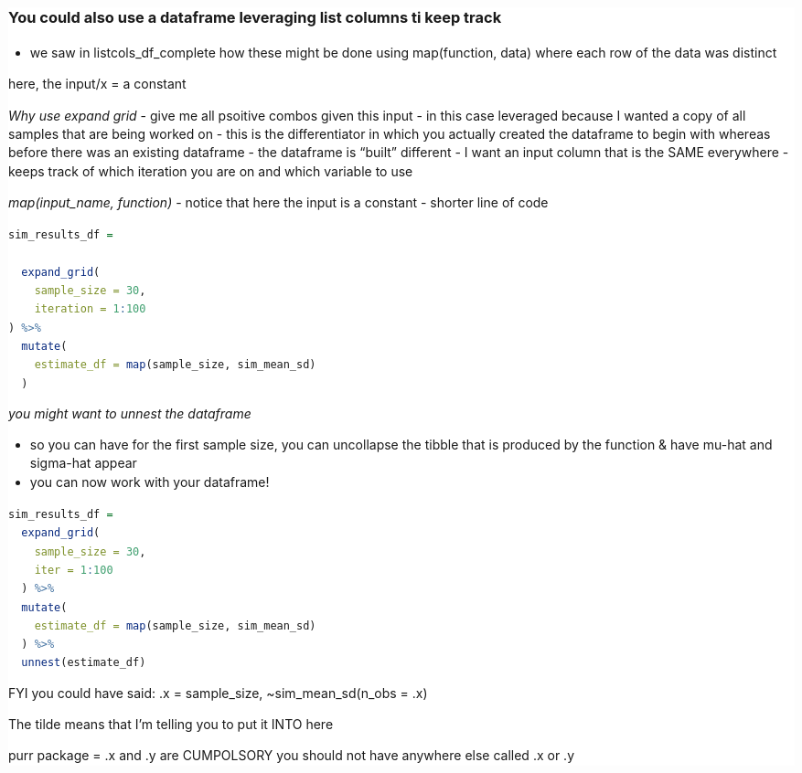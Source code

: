 ### You could also use a dataframe leveraging list columns ti keep track

- we saw in listcols_df_complete how these might be done using
  map(function, data) where each row of the data was distinct

here, the input/x = a constant

*Why use expand grid* - give me all psoitive combos given this input -
in this case leveraged because I wanted a copy of all samples that are
being worked on - this is the differentiator in which you actually
created the dataframe to begin with whereas before there was an existing
dataframe - the dataframe is “built” different - I want an input column
that is the SAME everywhere - keeps track of which iteration you are on
and which variable to use

*map(input_name, function)* - notice that here the input is a constant -
shorter line of code

``` r
sim_results_df = 
  
  expand_grid(
    sample_size = 30, 
    iteration = 1:100
) %>% 
  mutate(
    estimate_df = map(sample_size, sim_mean_sd)
  )
```

*you might want to unnest the dataframe*

- so you can have for the first sample size, you can uncollapse the
  tibble that is produced by the function & have mu-hat and sigma-hat
  appear
- you can now work with your dataframe!

``` r
sim_results_df = 
  expand_grid(
    sample_size = 30,
    iter = 1:100
  ) %>% 
  mutate(
    estimate_df = map(sample_size, sim_mean_sd)
  ) %>% 
  unnest(estimate_df)
```

FYI you could have said: .x = sample_size, \~sim_mean_sd(n_obs = .x)

The tilde means that I’m telling you to put it INTO here

purr package = .x and .y are CUMPOLSORY you should not have anywhere
else called .x or .y
